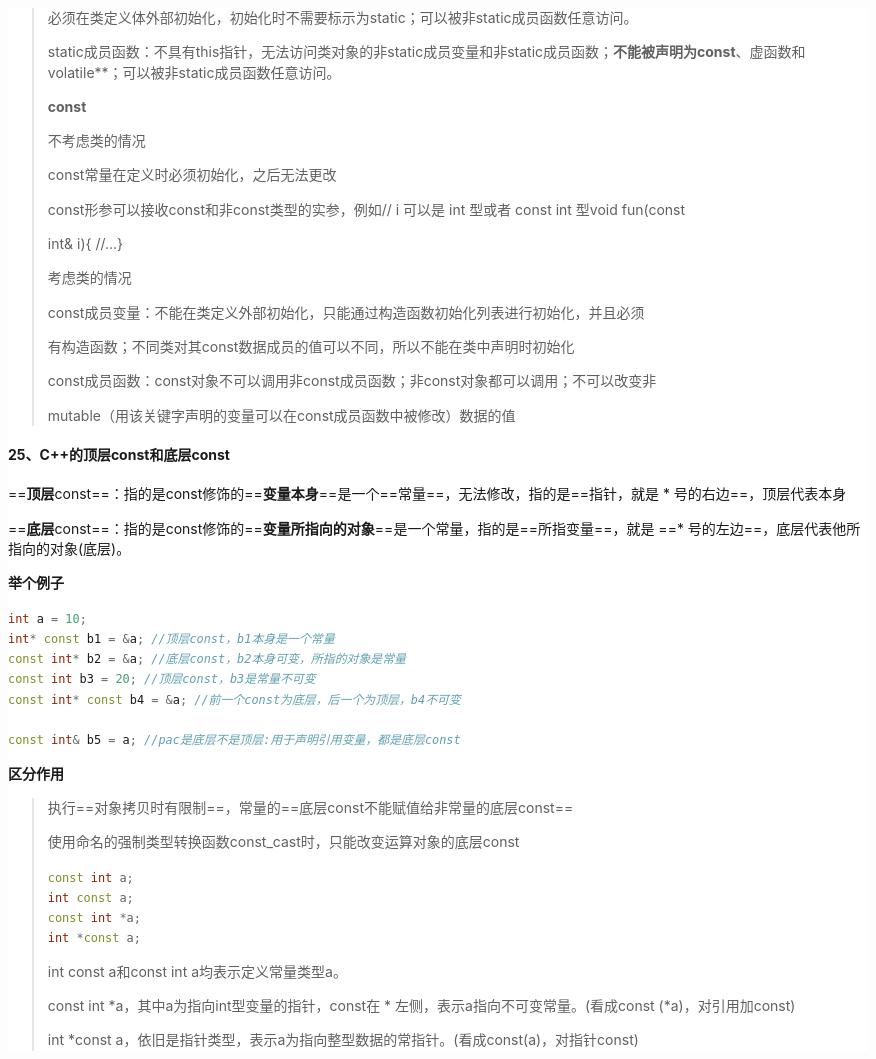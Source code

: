 > 必须在类定义体外部初始化，初始化时不需要标示为static；可以被非static成员函数任意访问。
>
> static成员函数：不具有this指针，无法访问类对象的非static成员变量和非static成员函数；**不能被声明为const**、虚函数和volatile**；可以被非static成员函数任意访问。
>
> 
>
> **const**
>
> 不考虑类的情况
>
> 
>
> const常量在定义时必须初始化，之后无法更改
>
> const形参可以接收const和非const类型的实参，例如// i 可以是 int 型或者 const int 型void fun(const 
>
> int& i){ //...}
>
> 
>
> 考虑类的情况
>
> const成员变量：不能在类定义外部初始化，只能通过构造函数初始化列表进行初始化，并且必须
>
> 有构造函数；不同类对其const数据成员的值可以不同，所以不能在类中声明时初始化
>
> const成员函数：const对象不可以调用非const成员函数；非const对象都可以调用；不可以改变非
>
> mutable（用该关键字声明的变量可以在const成员函数中被修改）数据的值

#### 25、C++的顶层const和底层const

==**顶层**const==：指的是const修饰的==**变量本身**==是一个==常量==，无法修改，指的是==指针，就是 * 号的右边==，顶层代表本身

==**底层**const==：指的是const修饰的==**变量所指向的对象**==是一个常量，指的是==所指变量==，就是 ==* 号的左边==，底层代表他所指向的对象(底层)。

**举个例子**

```cpp
int a = 10;
int* const b1 = &a; //顶层const，b1本身是一个常量
const int* b2 = &a; //底层const，b2本身可变，所指的对象是常量
const int b3 = 20; //顶层const，b3是常量不可变
const int* const b4 = &a; //前一个const为底层，后一个为顶层，b4不可变

const int& b5 = a; //pac是底层不是顶层:用于声明引用变量，都是底层const
```

**区分作用**

> 执行==对象拷贝时有限制==，常量的==底层const不能赋值给非常量的底层const==
>
> 使用命名的强制类型转换函数const_cast时，只能改变运算对象的底层const
>
> ```cpp
> const int a;
> int const a;
> const int *a;
> int *const a;
> ```
>
> int const a和const int a均表示定义常量类型a。
>
> const int *a，其中a为指向int型变量的指针，const在 * 左侧，表示a指向不可变常量。(看成const (*a)，对引用加const)
>
> int *const a，依旧是指针类型，表示a为指向整型数据的常指针。(看成const(a)，对指针const)